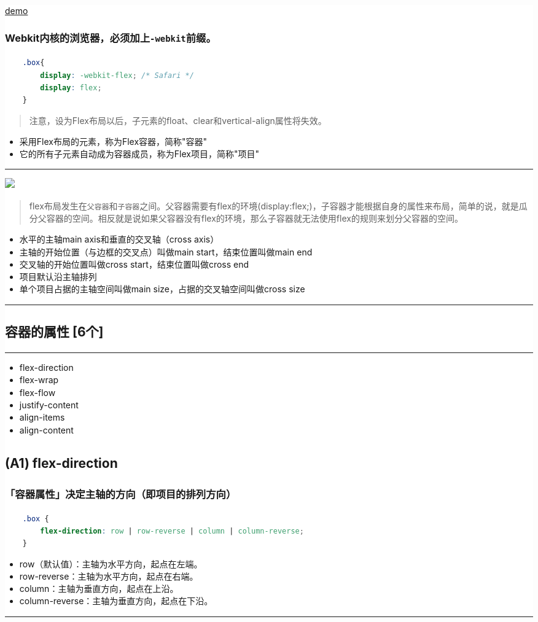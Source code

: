 [demo](http://www.oxxostudio.tw/demo/201501/css-flexbox-demo1.html)


### Webkit内核的浏览器，必须加上`-webkit`前缀。

```css
    .box{
        display: -webkit-flex; /* Safari */
        display: flex;
    }
```

>  注意，设为Flex布局以后，子元素的float、clear和vertical-align属性将失效。


* 采用Flex布局的元素，称为Flex容器，简称"容器"
* 它的所有子元素自动成为容器成员，称为Flex项目，简称"项目"

---

<img class="br10" src="./css09.png">


> flex布局发生在`父容器`和`子容器`之间。父容器需要有flex的环境(display:flex;)，子容器才能根据自身的属性来布局，简单的说，就是瓜分父容器的空间。相反就是说如果父容器没有flex的环境，那么子容器就无法使用flex的规则来划分父容器的空间。


* 水平的主轴main axis和垂直的交叉轴（cross axis）
* 主轴的开始位置（与边框的交叉点）叫做main start，结束位置叫做main end
* 交叉轴的开始位置叫做cross start，结束位置叫做cross end
* 项目默认沿主轴排列
* 单个项目占据的主轴空间叫做main size，占据的交叉轴空间叫做cross size

---

## 容器的属性 &#91;**6个**&#93;
---
* <span class="green">flex-direction</span>
* <span class="green">flex-wrap</span>
* <span class="green3">flex-flow</span>
* <span class="blue">justify-content</span>
* <span class="blue">align-items</span>
* <span class="yellow">align-content</span>


## (A1) flex-direction 
### 「容器属性」决定主轴的方向（即项目的排列方向）

```css
    .box {
        flex-direction: row | row-reverse | column | column-reverse;
    }
```

* row（默认值）：主轴为水平方向，起点在左端。
* row-reverse：主轴为水平方向，起点在右端。
* column：主轴为垂直方向，起点在上沿。
* column-reverse：主轴为垂直方向，起点在下沿。

---